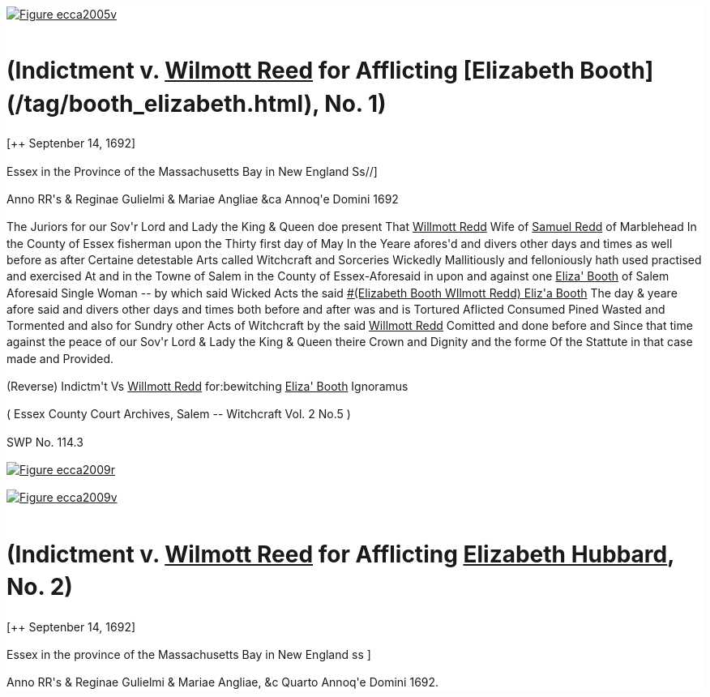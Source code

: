 <span markdown class="figure">[![Figure ecca2005v](archives/ecca/thumb/ecca2005v.jpg)](archives/ecca/large/ecca2005v.jpg)</span>

# (Indictment v. [Wilmott Reed](/tag/redd_wilmot.html) for Afflicting [Elizabeth Booth] (/tag/booth_elizabeth.html), No. 1)

[++ Septenber 14, 1692]

Essex in the Province of the Massachusetts Bay in New England Ss//] 

Anno RR's & Reginae Gulielmi & Mariae Angliae &ca Annoq'e Domini 1692 

The Juriors for our Sov'r Lord and Lady the King & Queen doe present That [Willmott Redd](/tag/redd_wilmot.html) Wife of [Samuel Redd](/tag/reed_samuel.html) of Marblehead In the County of Essex fisherman upon the Thirty first day of May In the Yeare afores'd and divers other days and times as well before as after Certaine detestable Arts called Witchcraft and Sorceries Wickedly Mallitiously and felloniously hath used practised and exercised At and in the Towne of Salem in the County of Essex-Aforesaid in upon and against one [Eliza' Booth](/tag/booth_elizabeth.html) of Salem Aforesaid Single Woman -- by which said Wicked Acts the said [#(Elizabeth Booth WIlmott Redd) Eliz'a Booth](/tag/booth_elizabeth.html) The day & yeare afore said and divers other days and times both before and after was and is Tortured Aflicted Consumed Pined Wasted and Tormented and also for Sundry other Acts of Witchcraft by the said [Willmott Redd](/tag/redd_wilmot.html) Comitted and done before and Since that time against the peace of our Sov'r Lord & Lady the King & Queen theire Crown and Dignity and the forme Of the Stattute in that case made and Provided.

(Reverse) Indictm't Vs [Willmott Redd](/tag/redd_wilmot.html) for:bewitching [Eliza' Booth](/tag/booth_elizabeth.html) Ignoramus

( Essex County Court Archives, Salem -- Witchcraft Vol. 2 No.5 )


</div>



<div markdown class="doc" id="n114.3">

<div class="doc_id">SWP No. 114.3</div>


<span markdown class="figure">[![Figure ecca2009r](archives/ecca/thumb/ecca2009r.jpg)](archives/ecca/large/ecca2009r.jpg)</span>

<span markdown class="figure">[![Figure ecca2009v](archives/ecca/thumb/ecca2009v.jpg)](archives/ecca/large/ecca2009v.jpg)</span>

# (Indictment v. [Wilmott Reed](/tag/redd_wilmot.html) for Afflicting [Elizabeth Hubbard](/tag/hubbard_elizabeth.html), No. 2)

[++ Septenber 14, 1692]

Essex in the province of the Massachusetts Bay in New England ss ] 

Anno RR's & Reginae Gulielmi & Mariae Angliae, &c Quarto Annoq'e Domini 1692. 
